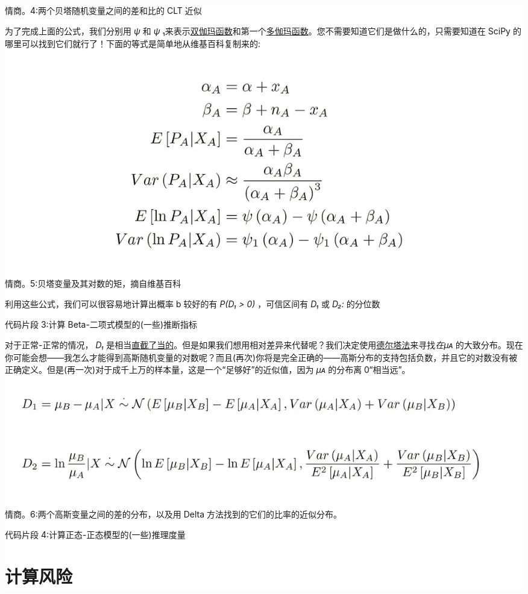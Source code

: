 情商。4:两个贝塔随机变量之间的差和比的 CLT 近似

为了完成上面的公式，我们分别用 *ψ* 和 *ψ* ₁来表示[双伽玛函数](https://en.wikipedia.org/wiki/Digamma_function)和第一个[多伽玛函数](https://en.wikipedia.org/wiki/Polygamma_function)。您不需要知道它们是做什么的，只需要知道在 SciPy 的哪里可以找到它们就行了！下面的等式是简单地从维基百科复制来的:

![](img/7378bf040daeeeef3299bd4b8f9ce2f2.png)

情商。5:贝塔变量及其对数的矩，摘自维基百科

利用这些公式，我们可以很容易地计算出概率 b 较好的有 *P(D₁ > 0)* ，可信区间有 *D₁* 或 *D₂:* 的分位数

代码片段 3:计算 Beta-二项式模型的(一些)推断指标

对于正常-正常的情况， *D₁* 是相当[直截了当的](https://en.wikipedia.org/wiki/Normal_distribution#Operations_on_two_independent_normal_variables)。但是如果我们想用相对差异来代替呢？我们决定使用[德尔塔法](https://en.wikipedia.org/wiki/Delta_method)来寻找*在μᴀ* 的大致分布。现在你可能会想——我怎么才能得到高斯随机变量的对数呢？而且(再次)你将是完全正确的——高斯分布的支持包括负数，并且它的对数没有被正确定义。但是(再一次)对于成千上万的样本量，这是一个“足够好”的近似值，因为 *μᴀ* 的分布离 0“相当远”。

![](img/ce94629ce9f0a6b5b5b9a61ae54eab05.png)

情商。6:两个高斯变量之间的差的分布，以及用 Delta 方法找到的它们的比率的近似分布。

代码片段 4:计算正态-正态模型的(一些)推理度量

# 计算风险
